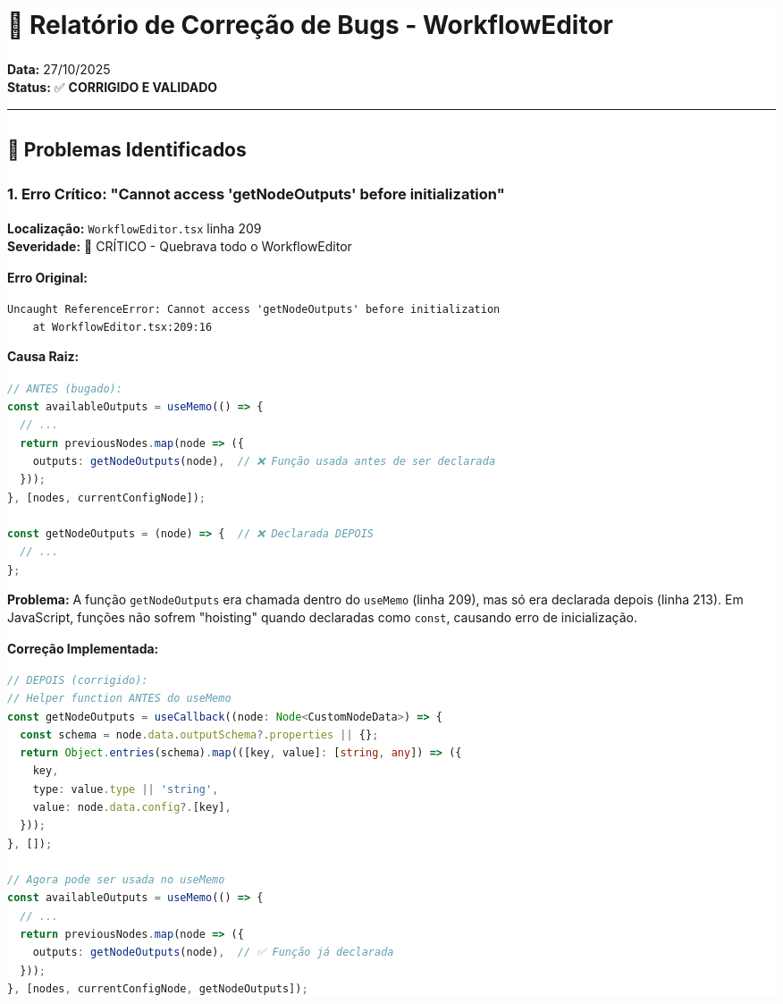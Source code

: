 # 🐛 Relatório de Correção de Bugs - WorkflowEditor

**Data:** 27/10/2025  
**Status:** ✅ **CORRIGIDO E VALIDADO**

---

## 🎯 Problemas Identificados

### 1. Erro Crítico: "Cannot access 'getNodeOutputs' before initialization"

**Localização:** `WorkflowEditor.tsx` linha 209  
**Severidade:** 🔴 CRÍTICO - Quebrava todo o WorkflowEditor

**Erro Original:**
```
Uncaught ReferenceError: Cannot access 'getNodeOutputs' before initialization
    at WorkflowEditor.tsx:209:16
```

**Causa Raiz:**
```typescript
// ANTES (bugado):
const availableOutputs = useMemo(() => {
  // ...
  return previousNodes.map(node => ({
    outputs: getNodeOutputs(node),  // ❌ Função usada antes de ser declarada
  }));
}, [nodes, currentConfigNode]);

const getNodeOutputs = (node) => {  // ❌ Declarada DEPOIS
  // ...
};
```

**Problema:** A função `getNodeOutputs` era chamada dentro do `useMemo` (linha 209), mas só era declarada depois (linha 213). Em JavaScript, funções não sofrem "hoisting" quando declaradas como `const`, causando erro de inicialização.

**Correção Implementada:**
```typescript
// DEPOIS (corrigido):
// Helper function ANTES do useMemo
const getNodeOutputs = useCallback((node: Node<CustomNodeData>) => {
  const schema = node.data.outputSchema?.properties || {};
  return Object.entries(schema).map(([key, value]: [string, any]) => ({
    key,
    type: value.type || 'string',
    value: node.data.config?.[key],
  }));
}, []);

// Agora pode ser usada no useMemo
const availableOutputs = useMemo(() => {
  // ...
  return previousNodes.map(node => ({
    outputs: getNodeOutputs(node),  // ✅ Função já declarada
  }));
}, [nodes, currentConfigNode, getNodeOutputs]);
```
